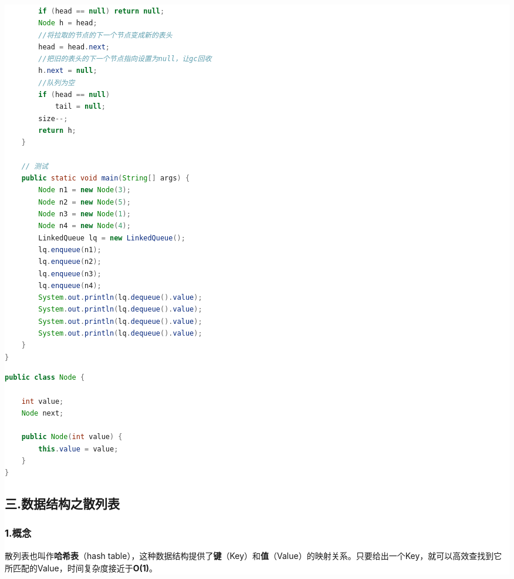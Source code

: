 ```java
        if (head == null) return null;
        Node h = head;
        //将拉取的节点的下一个节点变成新的表头
        head = head.next;
        //把旧的表头的下一个节点指向设置为null，让gc回收
        h.next = null;
        //队列为空
        if (head == null)
            tail = null;
        size--;
        return h;
    }
    
    // 测试
    public static void main(String[] args) {
        Node n1 = new Node(3);
        Node n2 = new Node(5);
        Node n3 = new Node(1);
        Node n4 = new Node(4);
        LinkedQueue lq = new LinkedQueue();
        lq.enqueue(n1);
        lq.enqueue(n2);
        lq.enqueue(n3);
        lq.enqueue(n4);
        System.out.println(lq.dequeue().value);
        System.out.println(lq.dequeue().value);
        System.out.println(lq.dequeue().value);
        System.out.println(lq.dequeue().value);
    }
}
```

```java
public class Node {
    
    int value;
    Node next;
    
    public Node(int value) {
        this.value = value;
    }
}
```

## 三.数据结构之散列表

### 1.概念

散列表也叫作**哈希表**（hash table），这种数据结构提供了**键**（Key）和**值**（Value）的映射关系。只要给出一个Key，就可以高效查找到它所匹配的Value，时间复杂度接近于**O(1)**。
